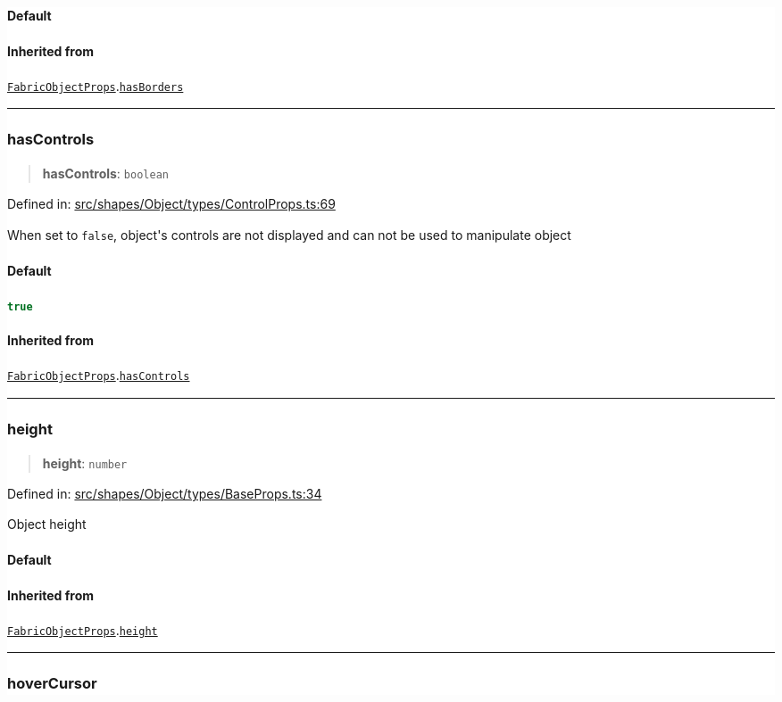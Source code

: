 #### Default

```ts

```

#### Inherited from

[`FabricObjectProps`](/api/interfaces/fabricobjectprops/).[`hasBorders`](/api/interfaces/fabricobjectprops/#hasborders)

***

### hasControls

> **hasControls**: `boolean`

Defined in: [src/shapes/Object/types/ControlProps.ts:69](https://github.com/fabricjs/fabric.js/blob/e114448a1bce9b68a3e1bba337bc0c83a35c1aa5/src/shapes/Object/types/ControlProps.ts#L69)

When set to `false`, object's controls are not displayed and can not be used to manipulate object

#### Default

```ts
true
```

#### Inherited from

[`FabricObjectProps`](/api/interfaces/fabricobjectprops/).[`hasControls`](/api/interfaces/fabricobjectprops/#hascontrols)

***

### height

> **height**: `number`

Defined in: [src/shapes/Object/types/BaseProps.ts:34](https://github.com/fabricjs/fabric.js/blob/e114448a1bce9b68a3e1bba337bc0c83a35c1aa5/src/shapes/Object/types/BaseProps.ts#L34)

Object height

#### Default

```ts

```

#### Inherited from

[`FabricObjectProps`](/api/interfaces/fabricobjectprops/).[`height`](/api/interfaces/fabricobjectprops/#height)

***

### hoverCursor
